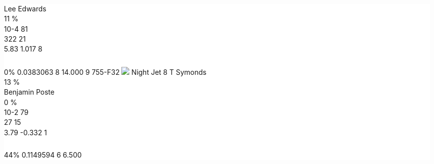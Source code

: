    <td style="text-align:left;"> Lee Edwards <br> <div class="badge rounded-pill average "> 11 % <div> </div>
</div>
</td>
   <td style="text-align:center;"> 10-4 </td>
   <td style="text-align:center;"> 81 <br> 322 </td>
   <td style="text-align:center;"> 21 <br> 5.83 </td>
   <td style="text-align:center;"> 1.017 </td>
   <td style="text-align:center;"> 8 </td>
   <td style="text-align:center;"> <div class="progress" style="height:5px">     <div class="progress-bar rounded-3 bg-primary" role="progressbar" style="width: 0% " aria-valuenow="25" aria-valuemin="0" aria-valuemax="100"></div> </div> <br> 0% </td>
   <td style="text-align:center;"> 0.0383063 </td>
   <td style="text-align:center;"> 8 </td>
   <td style="text-align:center;"> 14.000 </td>
  </tr>
  <tr>
   <td style="text-align:center;width: 65px; "> 9 </td>
   <td style="text-align:left;"> 755-F32 </td>
   <td style="text-align:center;width: 40px; ">  <html><body><img src="https://www.attheraces.com/images/silks/20250116/20250116lud135009.png?v=2"></body></html>
</td>
   <td style="text-align:left;"> Night Jet </td>
   <td style="text-align:center;"> 8 </td>
   <td style="text-align:left;"> T Symonds <br> <div class="badge rounded-pill average "> 13 % <div> </div>
</div>
</td>
   <td style="text-align:left;"> Benjamin Poste <br> <div class="badge rounded-pill cool "> 0 % <div> </div>
</div>
</td>
   <td style="text-align:center;"> 10-2 </td>
   <td style="text-align:center;"> 79 <br> 27 </td>
   <td style="text-align:center;"> 15 <br> 3.79 </td>
   <td style="text-align:center;"> -0.332 </td>
   <td style="text-align:center;"> 1 </td>
   <td style="text-align:center;"> <div class="progress" style="height:5px">     <div class="progress-bar rounded-3 bg-primary" role="progressbar" style="width: 44% " aria-valuenow="25" aria-valuemin="0" aria-valuemax="100"></div> </div> <br> 44% </td>
   <td style="text-align:center;"> 0.1149594 </td>
   <td style="text-align:center;"> 6 </td>
   <td style="text-align:center;"> 6.500 </td>
  </tr>
</tbody>
</table>
</div>